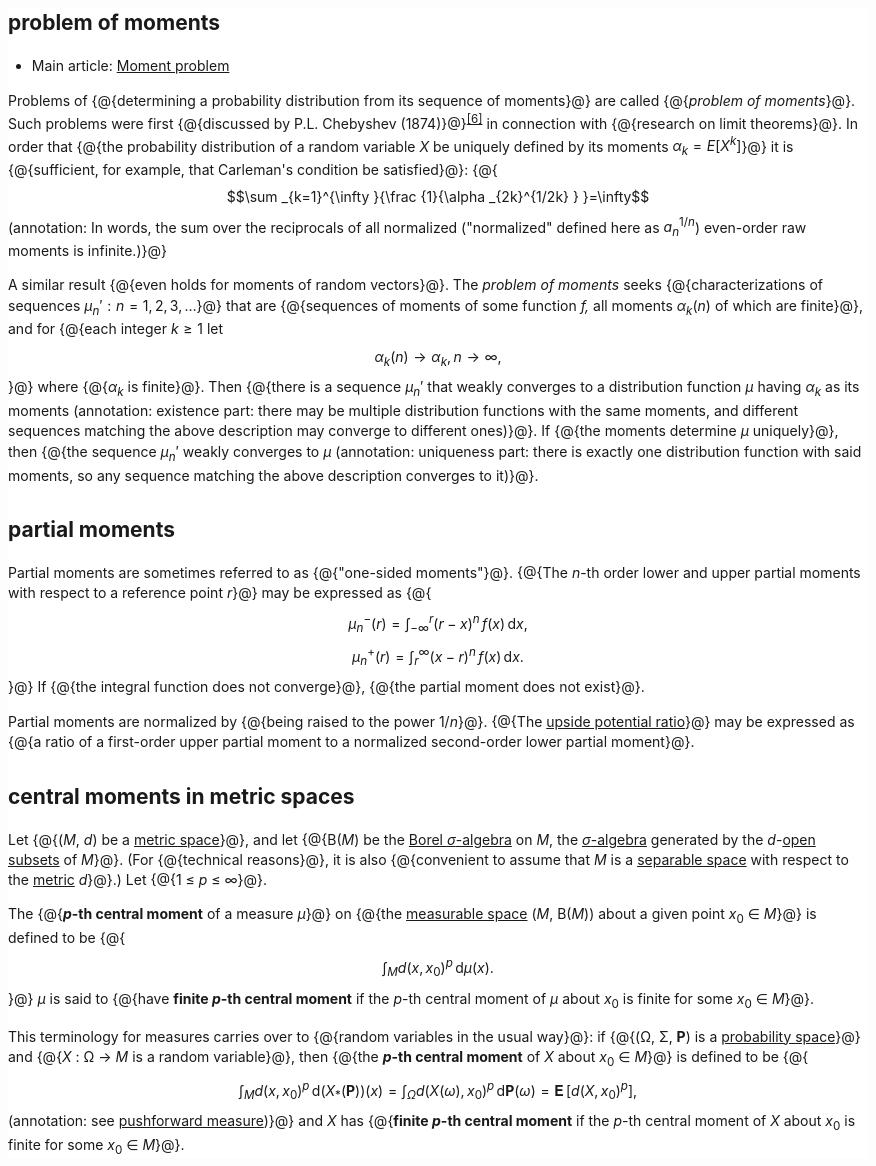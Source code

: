## problem of moments

- Main article: [Moment problem](moment%20problem.md)

Problems of {@{determining a probability distribution from its sequence of moments}@} are called {@{_problem of moments_}@}. Such problems were first {@{discussed by P.L. Chebyshev \(1874\)}@}<sup>[\[6\]](#^ref-6)</sup> in connection with {@{research on limit theorems}@}. In order that {@{the probability distribution of a random variable $X$ be uniquely defined by its moments $\alpha _{k}=E\left[X^{k}\right]$}@} it is {@{sufficient, for example, that Carleman's condition be satisfied}@}: {@{$$\sum _{k=1}^{\infty }{\frac {1}{\alpha _{2k}^{1/2k} } }=\infty$$ (annotation: In words, the sum over the reciprocals of all normalized ("normalized" defined here as $a_n^{1/n}$) even-order raw moments is infinite.)}@} 

A similar result {@{even holds for moments of random vectors}@}. The _problem of moments_ seeks {@{characterizations of sequences ${ {\mu _{n} }':n=1,2,3,\dots}$}@} that are {@{sequences of moments of some function _f,_ all moments $\alpha _{k}(n)$ of which are finite}@}, and for {@{each integer $k\geq 1$ let $$\alpha _{k}(n)\rightarrow \alpha _{k},n\rightarrow \infty ,$$}@} where {@{$\alpha _{k}$ is finite}@}. Then {@{there is a sequence ${\mu _{n} }'$ that weakly converges to a distribution function $\mu$ having $\alpha _{k}$ as its moments (annotation: existence part: there may be multiple distribution functions with the same moments, and different sequences matching the above description may converge to different ones)}@}. If {@{the moments determine $\mu$ uniquely}@}, then {@{the sequence ${\mu _{n} }'$ weakly converges to $\mu$ (annotation: uniqueness part: there is exactly one distribution function with said moments, so any sequence matching the above description converges to it)}@}. 

## partial moments

Partial moments are sometimes referred to as {@{"one-sided moments"}@}. {@{The _n_-th order lower and upper partial moments with respect to a reference point _r_}@} may be expressed as {@{$$\mu _{n}^{-}(r)=\int _{-\infty }^{r}(r-x)^{n}\,f(x)\,\mathrm {d} x,$$ $$\mu _{n}^{+}(r)=\int _{r}^{\infty }(x-r)^{n}\,f(x)\,\mathrm {d} x.$$}@} If {@{the integral function does not converge}@}, {@{the partial moment does not exist}@}. 

Partial moments are normalized by {@{being raised to the power 1/_n_}@}. {@{The [upside potential ratio](upside%20potential%20ratio.md)}@} may be expressed as {@{a ratio of a first-order upper partial moment to a normalized second-order lower partial moment}@}. 

## central moments in metric spaces

Let {@{\(_M_, _d_\) be a [metric space](metric%20space.md)}@}, and let {@{B\(_M_\) be the [Borel _σ_-algebra](Borel%20set.md) on _M_, the [_σ_-algebra](σ-algebra.md) generated by the _d_-[open subsets](open%20set.md) of _M_}@}. \(For {@{technical reasons}@}, it is also {@{convenient to assume that _M_ is a [separable space](separable%20space.md) with respect to the [metric](metric%20space.md) _d_}@}.\) Let {@{1 ≤ _p_ ≤ ∞}@}. 

The {@{___p_-th central moment__ of a measure _μ_}@} on {@{the [measurable space](measurable%20space.md) \(_M_, B\(_M_\)\) about a given point _x_<sub>0</sub> ∈ _M_}@} is defined to be {@{$$\int _{M}d\left(x,x_{0}\right)^{p}\,\mathrm {d} \mu (x).$$}@} _μ_ is said to {@{have __finite _p_-th central moment__ if the _p_-th central moment of _μ_ about _x_<sub>0</sub> is finite for some _x_<sub>0</sub> ∈ _M_}@}. 

This terminology for measures carries over to {@{random variables in the usual way}@}: if {@{\(Ω, Σ, __P__\) is a [probability space](probability%20space.md)}@} and {@{_X_ : Ω → _M_ is a random variable}@}, then {@{the ___p_-th central moment__ of _X_ about _x_<sub>0</sub> ∈ _M_}@} is defined to be {@{$$\int _{M}d\left(x,x_{0}\right)^{p}\,\mathrm {d} \left(X_{*}\left(\mathbf {P} \right)\right)(x)=\int _{\Omega }d\left(X(\omega ),x_{0}\right)^{p}\,\mathrm {d} \mathbf {P} (\omega )=\operatorname {\mathbf {E} } [d(X,x_{0})^{p}],$$ (annotation: see [pushforward measure](pushforward%20measure.md))}@} and _X_ has {@{__finite _p_-th central moment__ if the _p_-th central moment of _X_ about _x_<sub>0</sub> is finite for some _x_<sub>0</sub> ∈ _M_}@}. 
